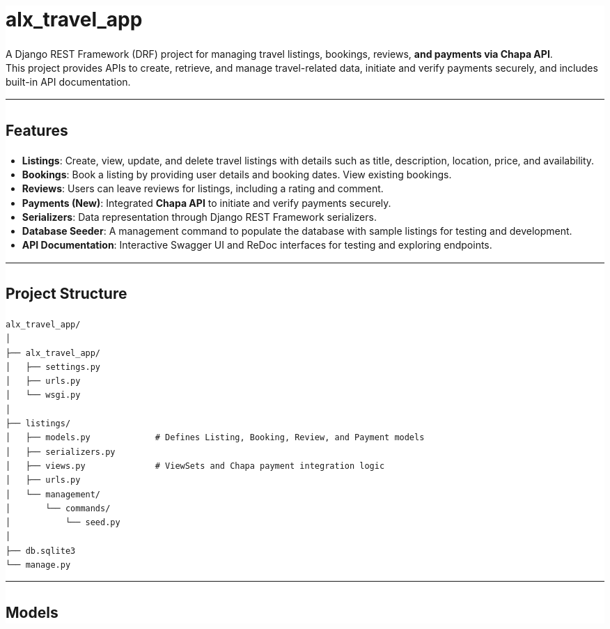 # alx_travel_app

A Django REST Framework (DRF) project for managing travel listings, bookings, reviews, **and payments via Chapa API**.  
This project provides APIs to create, retrieve, and manage travel-related data, initiate and verify payments securely, and includes built-in API documentation.  

---

## Features

- **Listings**: Create, view, update, and delete travel listings with details such as title, description, location, price, and availability.  
- **Bookings**: Book a listing by providing user details and booking dates. View existing bookings.  
- **Reviews**: Users can leave reviews for listings, including a rating and comment.  
- **Payments (New)**: Integrated **Chapa API** to initiate and verify payments securely.  
- **Serializers**: Data representation through Django REST Framework serializers.  
- **Database Seeder**: A management command to populate the database with sample listings for testing and development.  
- **API Documentation**: Interactive Swagger UI and ReDoc interfaces for testing and exploring endpoints.  

---

## Project Structure

```
alx_travel_app/
│
├── alx_travel_app/           
│   ├── settings.py
│   ├── urls.py
│   └── wsgi.py
│
├── listings/                 
│   ├── models.py             # Defines Listing, Booking, Review, and Payment models
│   ├── serializers.py        
│   ├── views.py              # ViewSets and Chapa payment integration logic
│   ├── urls.py               
│   └── management/
│       └── commands/
│           └── seed.py       
│
├── db.sqlite3
└── manage.py
```

---

## Models

